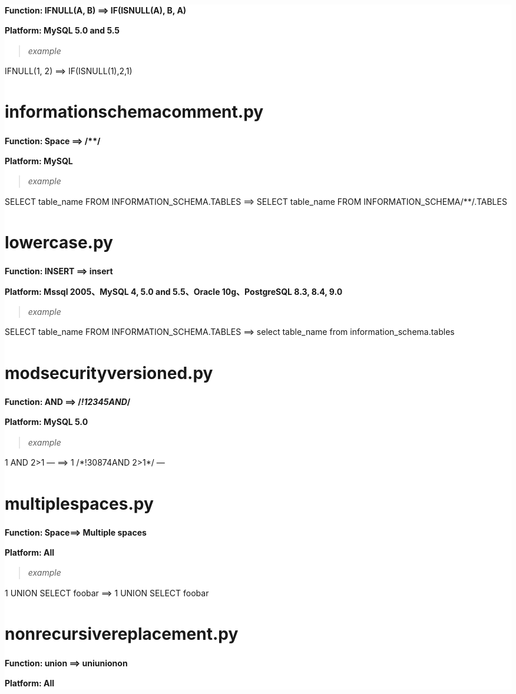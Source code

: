 **Function: IFNULL(A, B) ==> IF(ISNULL(A), B, A)**

**Platform: MySQL 5.0 and 5.5**

> _example_

IFNULL(1, 2) ==> IF(ISNULL(1),2,1)

# informationschemacomment.py

**Function: Space ==> /\*\*/**

**Platform: MySQL**

> _example_

SELECT table_name FROM INFORMATION_SCHEMA.TABLES ==> SELECT table_name FROM INFORMATION_SCHEMA/\*\*/.TABLES

# lowercase.py

**Function: INSERT ==> insert**

**Platform: Mssql 2005、MySQL 4, 5.0 and 5.5、Oracle 10g、PostgreSQL 8.3, 8.4, 9.0**

> _example_

SELECT table_name FROM INFORMATION_SCHEMA.TABLES ==> select table_name from information_schema.tables

# modsecurityversioned.py

**Function: AND ==> /_!12345AND_/**

**Platform: MySQL 5.0**

> _example_

1 AND 2>1 — ==> 1 /\*!30874AND 2>1\*/ —

# multiplespaces.py

**Function: Space==> Multiple spaces**

**Platform: All**

> _example_

1 UNION SELECT foobar ==> 1 UNION SELECT foobar

# nonrecursivereplacement.py

**Function: union ==> uniunionon**

**Platform: All**
